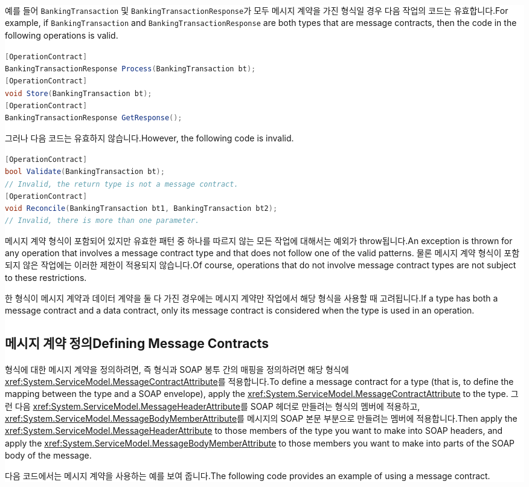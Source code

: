  <span data-ttu-id="f5b9c-127">예를 들어 `BankingTransaction` 및 `BankingTransactionResponse`가 모두 메시지 계약을 가진 형식일 경우 다음 작업의 코드는 유효합니다.</span><span class="sxs-lookup"><span data-stu-id="f5b9c-127">For example, if `BankingTransaction` and `BankingTransactionResponse` are both types that are message contracts, then the code in the following operations is valid.</span></span>  
  
```csharp  
[OperationContract]  
BankingTransactionResponse Process(BankingTransaction bt);  
[OperationContract]  
void Store(BankingTransaction bt);  
[OperationContract]  
BankingTransactionResponse GetResponse();  
```  
  
 <span data-ttu-id="f5b9c-128">그러나 다음 코드는 유효하지 않습니다.</span><span class="sxs-lookup"><span data-stu-id="f5b9c-128">However, the following code is invalid.</span></span>  
  
```csharp  
[OperationContract]  
bool Validate(BankingTransaction bt);  
// Invalid, the return type is not a message contract.  
[OperationContract]  
void Reconcile(BankingTransaction bt1, BankingTransaction bt2);  
// Invalid, there is more than one parameter.  
```  
  
 <span data-ttu-id="f5b9c-129">메시지 계약 형식이 포함되어 있지만 유효한 패턴 중 하나를 따르지 않는 모든 작업에 대해서는 예외가 throw됩니다.</span><span class="sxs-lookup"><span data-stu-id="f5b9c-129">An exception is thrown for any operation that involves a message contract type and that does not follow one of the valid patterns.</span></span> <span data-ttu-id="f5b9c-130">물론 메시지 계약 형식이 포함되지 않은 작업에는 이러한 제한이 적용되지 않습니다.</span><span class="sxs-lookup"><span data-stu-id="f5b9c-130">Of course, operations that do not involve message contract types are not subject to these restrictions.</span></span>  
  
 <span data-ttu-id="f5b9c-131">한 형식이 메시지 계약과 데이터 계약을 둘 다 가진 경우에는 메시지 계약만 작업에서 해당 형식을 사용할 때 고려됩니다.</span><span class="sxs-lookup"><span data-stu-id="f5b9c-131">If a type has both a message contract and a data contract, only its message contract is considered when the type is used in an operation.</span></span>  
  
## <a name="defining-message-contracts"></a><span data-ttu-id="f5b9c-132">메시지 계약 정의</span><span class="sxs-lookup"><span data-stu-id="f5b9c-132">Defining Message Contracts</span></span>  
 <span data-ttu-id="f5b9c-133">형식에 대한 메시지 계약을 정의하려면, 즉 형식과 SOAP 봉투 간의 매핑을 정의하려면 해당 형식에 <xref:System.ServiceModel.MessageContractAttribute>를 적용합니다.</span><span class="sxs-lookup"><span data-stu-id="f5b9c-133">To define a message contract for a type (that is, to define the mapping between the type and a SOAP envelope), apply the <xref:System.ServiceModel.MessageContractAttribute> to the type.</span></span> <span data-ttu-id="f5b9c-134">그런 다음 <xref:System.ServiceModel.MessageHeaderAttribute>를 SOAP 헤더로 만들려는 형식의 멤버에 적용하고, <xref:System.ServiceModel.MessageBodyMemberAttribute>를 메시지의 SOAP 본문 부분으로 만들려는 멤버에 적용합니다.</span><span class="sxs-lookup"><span data-stu-id="f5b9c-134">Then apply the <xref:System.ServiceModel.MessageHeaderAttribute> to those members of the type you want to make into SOAP headers, and apply the <xref:System.ServiceModel.MessageBodyMemberAttribute> to those members you want to make into parts of the SOAP body of the message.</span></span>  
  
 <span data-ttu-id="f5b9c-135">다음 코드에서는 메시지 계약을 사용하는 예를 보여 줍니다.</span><span class="sxs-lookup"><span data-stu-id="f5b9c-135">The following code provides an example of using a message contract.</span></span>  
  